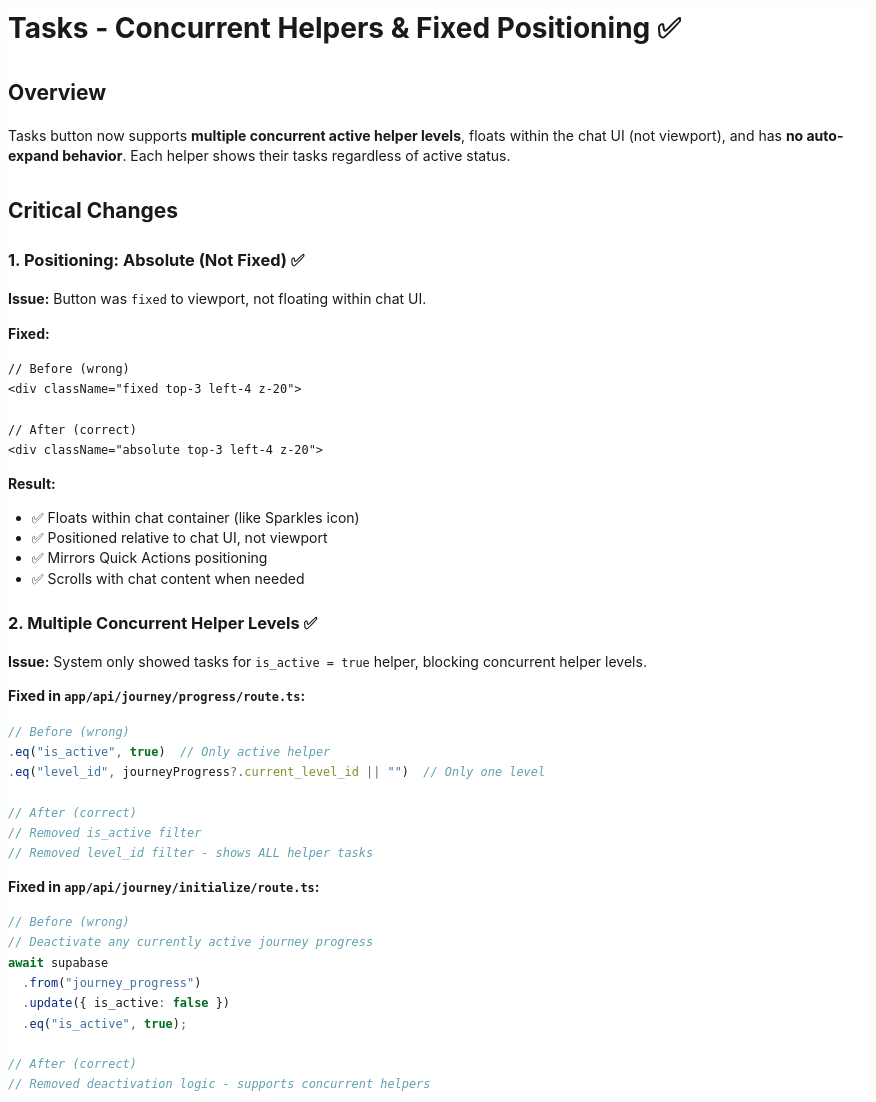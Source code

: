 # Tasks - Concurrent Helpers & Fixed Positioning ✅

## Overview
Tasks button now supports **multiple concurrent active helper levels**, floats within the chat UI (not viewport), and has **no auto-expand behavior**. Each helper shows their tasks regardless of active status.

## Critical Changes

### 1. Positioning: Absolute (Not Fixed) ✅

**Issue:** Button was `fixed` to viewport, not floating within chat UI.

**Fixed:**
```tsx
// Before (wrong)
<div className="fixed top-3 left-4 z-20">

// After (correct)
<div className="absolute top-3 left-4 z-20">
```

**Result:**
- ✅ Floats within chat container (like Sparkles icon)
- ✅ Positioned relative to chat UI, not viewport
- ✅ Mirrors Quick Actions positioning
- ✅ Scrolls with chat content when needed

### 2. Multiple Concurrent Helper Levels ✅

**Issue:** System only showed tasks for `is_active = true` helper, blocking concurrent helper levels.

**Fixed in `app/api/journey/progress/route.ts`:**

```typescript
// Before (wrong)
.eq("is_active", true)  // Only active helper
.eq("level_id", journeyProgress?.current_level_id || "")  // Only one level

// After (correct)
// Removed is_active filter
// Removed level_id filter - shows ALL helper tasks
```

**Fixed in `app/api/journey/initialize/route.ts`:**

```typescript
// Before (wrong)
// Deactivate any currently active journey progress
await supabase
  .from("journey_progress")
  .update({ is_active: false })
  .eq("is_active", true);

// After (correct)
// Removed deactivation logic - supports concurrent helpers
```
